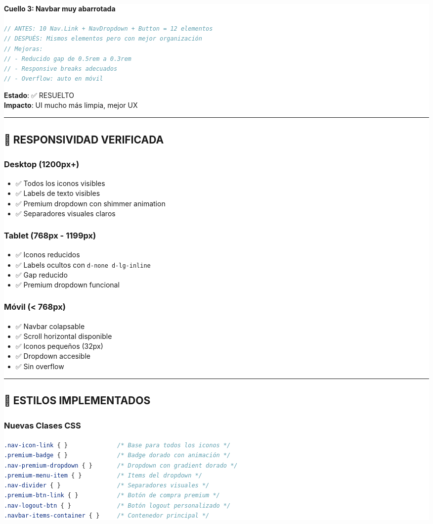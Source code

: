 #### **Cuello 3: Navbar muy abarrotada**
```javascript
// ANTES: 10 Nav.Link + NavDropdown + Button = 12 elementos
// DESPUÉS: Mismos elementos pero con mejor organización
// Mejoras:
// - Reducido gap de 0.5rem a 0.3rem
// - Responsive breaks adecuados
// - Overflow: auto en móvil
```
**Estado**: ✅ RESUELTO  
**Impacto**: UI mucho más limpia, mejor UX

---

## 📱 RESPONSIVIDAD VERIFICADA

### Desktop (1200px+)
- ✅ Todos los iconos visibles
- ✅ Labels de texto visibles
- ✅ Premium dropdown con shimmer animation
- ✅ Separadores visuales claros

### Tablet (768px - 1199px)
- ✅ Iconos reducidos
- ✅ Labels ocultos con `d-none d-lg-inline`
- ✅ Gap reducido
- ✅ Premium dropdown funcional

### Móvil (< 768px)
- ✅ Navbar colapsable
- ✅ Scroll horizontal disponible
- ✅ Iconos pequeños (32px)
- ✅ Dropdown accesible
- ✅ Sin overflow

---

## 🎨 ESTILOS IMPLEMENTADOS

### Nuevas Clases CSS

```css
.nav-icon-link { }              /* Base para todos los iconos */
.premium-badge { }              /* Badge dorado con animación */
.nav-premium-dropdown { }       /* Dropdown con gradient dorado */
.premium-menu-item { }          /* Items del dropdown */
.nav-divider { }                /* Separadores visuales */
.premium-btn-link { }           /* Botón de compra premium */
.nav-logout-btn { }             /* Botón logout personalizado */
.navbar-items-container { }     /* Contenedor principal */
```
